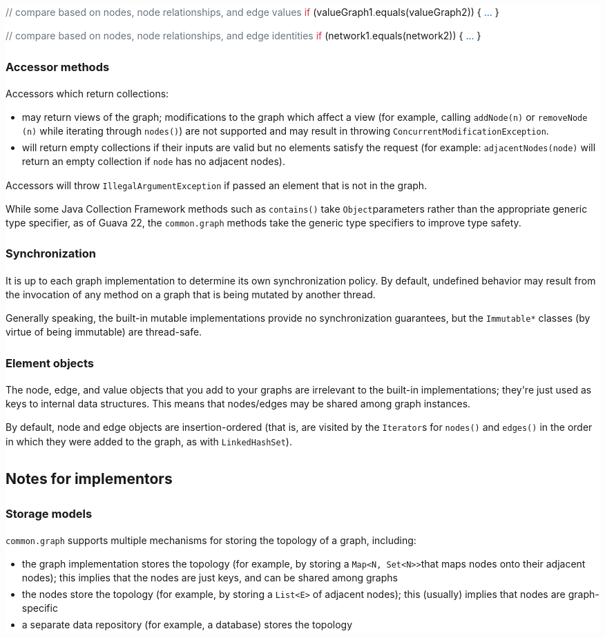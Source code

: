 <span class="pl-c" style="color: #6a737d;"><span class="pl-c" style="">//</span> compare based on nodes, node relationships, and edge values</span>
<span class="pl-k" style="color: #d73a49;">if</span> (valueGraph1<span class="pl-k" style="color: #d73a49;">.</span>equals(valueGraph2)) { <span class="pl-c1" style="color: #005cc5;">...</span> }

<span class="pl-c" style="color: #6a737d;"><span class="pl-c" style="">//</span> compare based on nodes, node relationships, and edge identities</span>
<span class="pl-k" style="color: #d73a49;">if</span> (network1<span class="pl-k" style="color: #d73a49;">.</span>equals(network2)) { <span class="pl-c1" style="color: #005cc5;">...</span> }</pre> 
 </div> 
 <h3 style=""> <a id="user-content-accessor-methods" class="anchor" style="" href="https://github.com/google/guava/wiki/GraphsExplained#accessor-methods"></a>Accessor methods</h3> 
 <p style="">Accessors which return collections:</p> 
 <ul style=""> 
  <li style="">may return views of the graph; modifications to the graph which affect a view (for example, calling&nbsp;<code style="">addNode(n)</code>&nbsp;or&nbsp;<code style="">removeNode(n)</code>&nbsp;while iterating through&nbsp;<code style="">nodes()</code>) are not supported and may result in throwing&nbsp;<code style="">ConcurrentModificationException</code>.</li> 
  <li style="margin-top: 0.25em;">will return empty collections if their inputs are valid but no elements satisfy the request (for example:&nbsp;<code style="">adjacentNodes(node)</code>&nbsp;will return an empty collection if&nbsp;<code style="">node</code>&nbsp;has no adjacent nodes).</li> 
 </ul> 
 <p style="">Accessors will throw&nbsp;<code style="">IllegalArgumentException</code>&nbsp;if passed an element that is not in the graph.</p> 
 <p style="">While some Java Collection Framework methods such as&nbsp;<code style="">contains()</code>&nbsp;take&nbsp;<code style="">Object</code>parameters rather than the appropriate generic type specifier, as of Guava 22, the&nbsp;<code style="">common.graph</code>&nbsp;methods take the generic type specifiers to improve type safety.</p> 
 <h3 style=""> <a id="user-content-synchronization" class="anchor" style="" href="https://github.com/google/guava/wiki/GraphsExplained#synchronization"></a>Synchronization</h3> 
 <p style="">It is up to each graph implementation to determine its own synchronization policy. By default, undefined behavior may result from the invocation of any method on a graph that is being mutated by another thread.</p> 
 <p style="">Generally speaking, the built-in mutable implementations provide no synchronization guarantees, but the&nbsp;<code style="">Immutable*</code>&nbsp;classes (by virtue of being immutable) are thread-safe.</p> 
 <h3 style=""> <a id="user-content-element-objects" class="anchor" style="" href="https://github.com/google/guava/wiki/GraphsExplained#element-objects"></a>Element objects</h3> 
 <p style="">The node, edge, and value objects that you add to your graphs are irrelevant to the built-in implementations; they're just used as keys to internal data structures. This means that nodes/edges may be shared among graph instances.</p> 
 <p style="">By default, node and edge objects are insertion-ordered (that is, are visited by the&nbsp;<code style="">Iterator</code>s for&nbsp;<code style="">nodes()</code>&nbsp;and&nbsp;<code style="">edges()</code>&nbsp;in the order in which they were added to the graph, as with&nbsp;<code style="">LinkedHashSet</code>).</p> 
 <h2 style=""> <a id="user-content-notes-for-implementors" class="anchor" style="" href="https://github.com/google/guava/wiki/GraphsExplained#notes-for-implementors"></a>Notes for implementors</h2> 
 <h3 style=""> <a id="user-content-storage-models" class="anchor" style="" href="https://github.com/google/guava/wiki/GraphsExplained#storage-models"></a>Storage models</h3> 
 <p style=""><code style="">common.graph</code>&nbsp;supports multiple mechanisms for storing the topology of a graph, including:</p> 
 <ul style=""> 
  <li style="">the graph implementation stores the topology (for example, by storing a&nbsp;<code style="">Map&lt;N, Set&lt;N&gt;&gt;</code>that maps nodes onto their adjacent nodes); this implies that the nodes are just keys, and can be shared among graphs</li> 
  <li style="margin-top: 0.25em;">the nodes store the topology (for example, by storing a&nbsp;<code style="">List&lt;E&gt;</code>&nbsp;of adjacent nodes); this (usually) implies that nodes are graph-specific</li> 
  <li style="margin-top: 0.25em;">a separate data repository (for example, a database) stores the topology</li> 
 </ul> 